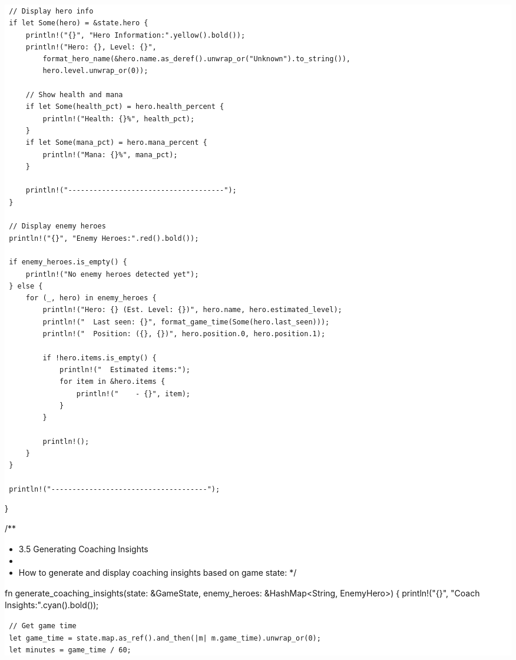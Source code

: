      // Display hero info
     if let Some(hero) = &state.hero {
         println!("{}", "Hero Information:".yellow().bold());
         println!("Hero: {}, Level: {}", 
             format_hero_name(&hero.name.as_deref().unwrap_or("Unknown").to_string()),
             hero.level.unwrap_or(0));
         
         // Show health and mana
         if let Some(health_pct) = hero.health_percent {
             println!("Health: {}%", health_pct);
         }
         if let Some(mana_pct) = hero.mana_percent {
             println!("Mana: {}%", mana_pct);
         }
         
         println!("-------------------------------------");
     }
     
     // Display enemy heroes
     println!("{}", "Enemy Heroes:".red().bold());
     
     if enemy_heroes.is_empty() {
         println!("No enemy heroes detected yet");
     } else {
         for (_, hero) in enemy_heroes {
             println!("Hero: {} (Est. Level: {})", hero.name, hero.estimated_level);
             println!("  Last seen: {}", format_game_time(Some(hero.last_seen)));
             println!("  Position: ({}, {})", hero.position.0, hero.position.1);
             
             if !hero.items.is_empty() {
                 println!("  Estimated items:");
                 for item in &hero.items {
                     println!("    - {}", item);
                 }
             }
             
             println!();
         }
     }
     
     println!("-------------------------------------");
 }
 
 /**
  * 3.5 Generating Coaching Insights
  * 
  * How to generate and display coaching insights based on game state:
  */
 
 fn generate_coaching_insights(state: &GameState, enemy_heroes: &HashMap<String, EnemyHero>) {
     println!("{}", "Coach Insights:".cyan().bold());
     
     // Get game time
     let game_time = state.map.as_ref().and_then(|m| m.game_time).unwrap_or(0);
     let minutes = game_time / 60;
     